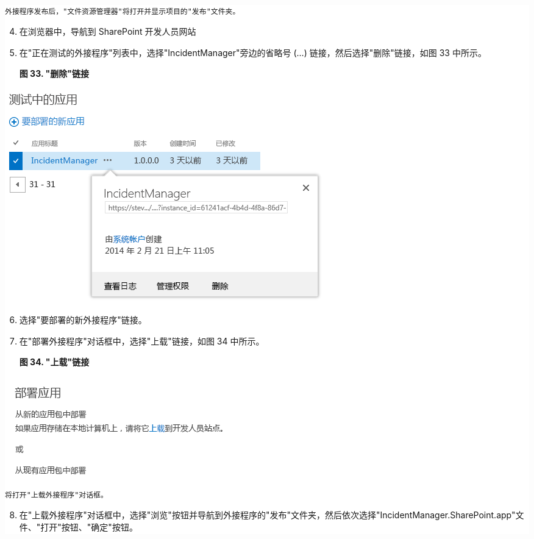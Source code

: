 
    外接程序发布后，"文件资源管理器"将打开并显示项目的"发布"文件夹。


4. 在浏览器中，导航到 SharePoint 开发人员网站


5. 在"正在测试的外接程序"列表中，选择"IncidentManager"旁边的省略号 (…) 链接，然后选择"删除"链接，如图 33 中所示。

   **图 33. "删除"链接**



!['测试中的应用'列表](images/CBA_IM_20.PNG)





6. 选择"要部署的新外接程序"链接。


7. 在"部署外接程序"对话框中，选择"上载"链接，如图 34 中所示。

   **图 34. "上载"链接**



!['部署应用程序'对话框](images/CBA_IM_20a.PNG)


    将打开"上载外接程序"对话框。


8. 在"上载外接程序"对话框中，选择"浏览"按钮并导航到外接程序的"发布"文件夹，然后依次选择"IncidentManager.SharePoint.app"文件、"打开"按钮、"确定"按钮。
